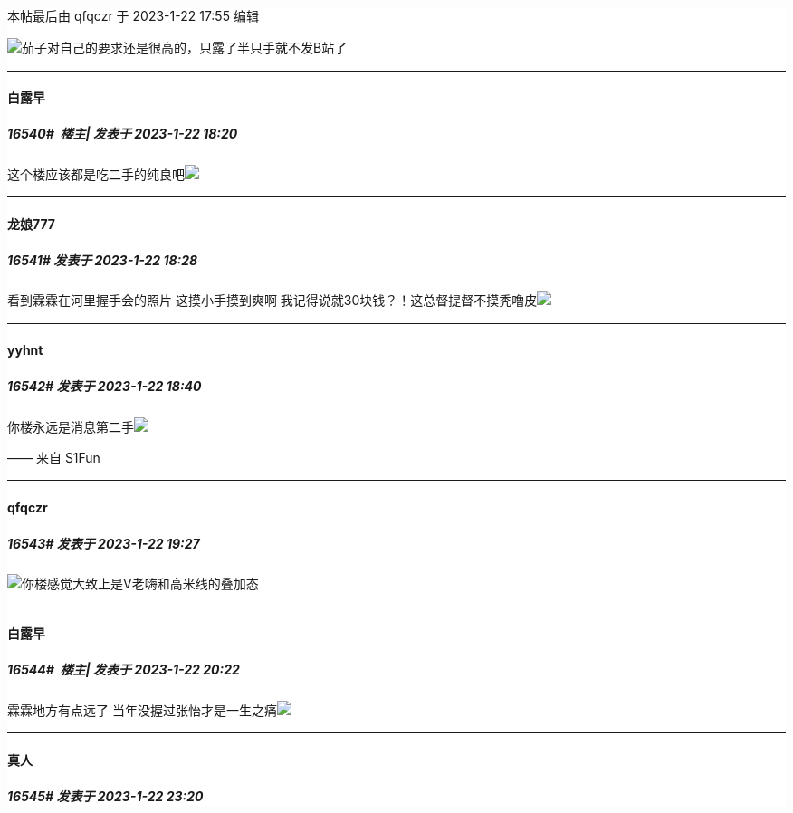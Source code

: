  本帖最后由 qfqczr 于 2023-1-22 17:55 编辑 

<img src="https://static.saraba1st.com/image/smiley/face2017/018.png" referrerpolicy="no-referrer">茄子对自己的要求还是很高的，只露了半只手就不发B站了



*****

####  白露早  
##### 16540#         楼主| 发表于 2023-1-22 18:20

这个楼应该都是吃二手的纯良吧<img src="https://static.saraba1st.com/image/smiley/face2017/136.png" referrerpolicy="no-referrer">



*****

####  龙娘777  
##### 16541#       发表于 2023-1-22 18:28

看到霖霖在河里握手会的照片 这摸小手摸到爽啊 我记得说就30块钱？！这总督提督不摸秃噜皮<img src="https://static.saraba1st.com/image/smiley/face2017/067.png" referrerpolicy="no-referrer">



*****

####  yyhnt  
##### 16542#       发表于 2023-1-22 18:40

你楼永远是消息第二手<img src="https://static.saraba1st.com/image/smiley/face2017/067.png" referrerpolicy="no-referrer">

—— 来自 [S1Fun](https://s1fun.koalcat.com)



*****

####  qfqczr  
##### 16543#       发表于 2023-1-22 19:27

<img src="https://static.saraba1st.com/image/smiley/face2017/067.png" referrerpolicy="no-referrer">你楼感觉大致上是V老嗨和高米线的叠加态



*****

####  白露早  
##### 16544#         楼主| 发表于 2023-1-22 20:22

霖霖地方有点远了 当年没握过张怡才是一生之痛<img src="https://static.saraba1st.com/image/smiley/face2017/138.png" referrerpolicy="no-referrer">



*****

####  真人  
##### 16545#       发表于 2023-1-22 23:20
